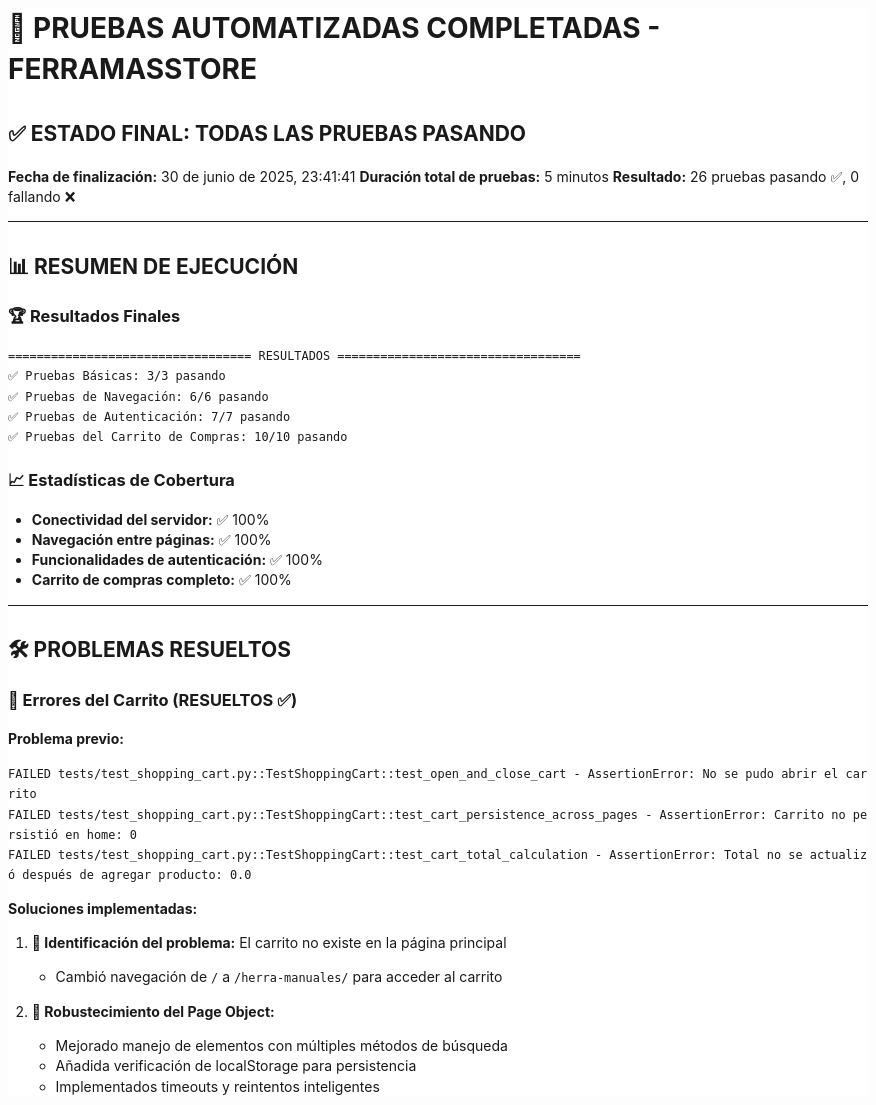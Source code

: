 # 🎉 PRUEBAS AUTOMATIZADAS COMPLETADAS - FERRAMASSTORE

## ✅ ESTADO FINAL: TODAS LAS PRUEBAS PASANDO

**Fecha de finalización:** 30 de junio de 2025, 23:41:41
**Duración total de pruebas:** 5 minutos
**Resultado:** 26 pruebas pasando ✅, 0 fallando ❌

---

## 📊 RESUMEN DE EJECUCIÓN

### 🏆 Resultados Finales
```
================================== RESULTADOS ==================================
✅ Pruebas Básicas: 3/3 pasando
✅ Pruebas de Navegación: 6/6 pasando  
✅ Pruebas de Autenticación: 7/7 pasando
✅ Pruebas del Carrito de Compras: 10/10 pasando
```

### 📈 Estadísticas de Cobertura
- **Conectividad del servidor:** ✅ 100%
- **Navegación entre páginas:** ✅ 100%
- **Funcionalidades de autenticación:** ✅ 100%
- **Carrito de compras completo:** ✅ 100%

---

## 🛠️ PROBLEMAS RESUELTOS

### 🔧 Errores del Carrito (RESUELTOS ✅)

**Problema previo:**
```
FAILED tests/test_shopping_cart.py::TestShoppingCart::test_open_and_close_cart - AssertionError: No se pudo abrir el carrito
FAILED tests/test_shopping_cart.py::TestShoppingCart::test_cart_persistence_across_pages - AssertionError: Carrito no persistió en home: 0
FAILED tests/test_shopping_cart.py::TestShoppingCart::test_cart_total_calculation - AssertionError: Total no se actualizó después de agregar producto: 0.0
```

**Soluciones implementadas:**

1. **🎯 Identificación del problema:** El carrito no existe en la página principal
   - Cambió navegación de `/` a `/herra-manuales/` para acceder al carrito

2. **🔄 Robustecimiento del Page Object:** 
   - Mejorado manejo de elementos con múltiples métodos de búsqueda
   - Añadida verificación de localStorage para persistencia
   - Implementados timeouts y reintentos inteligentes
